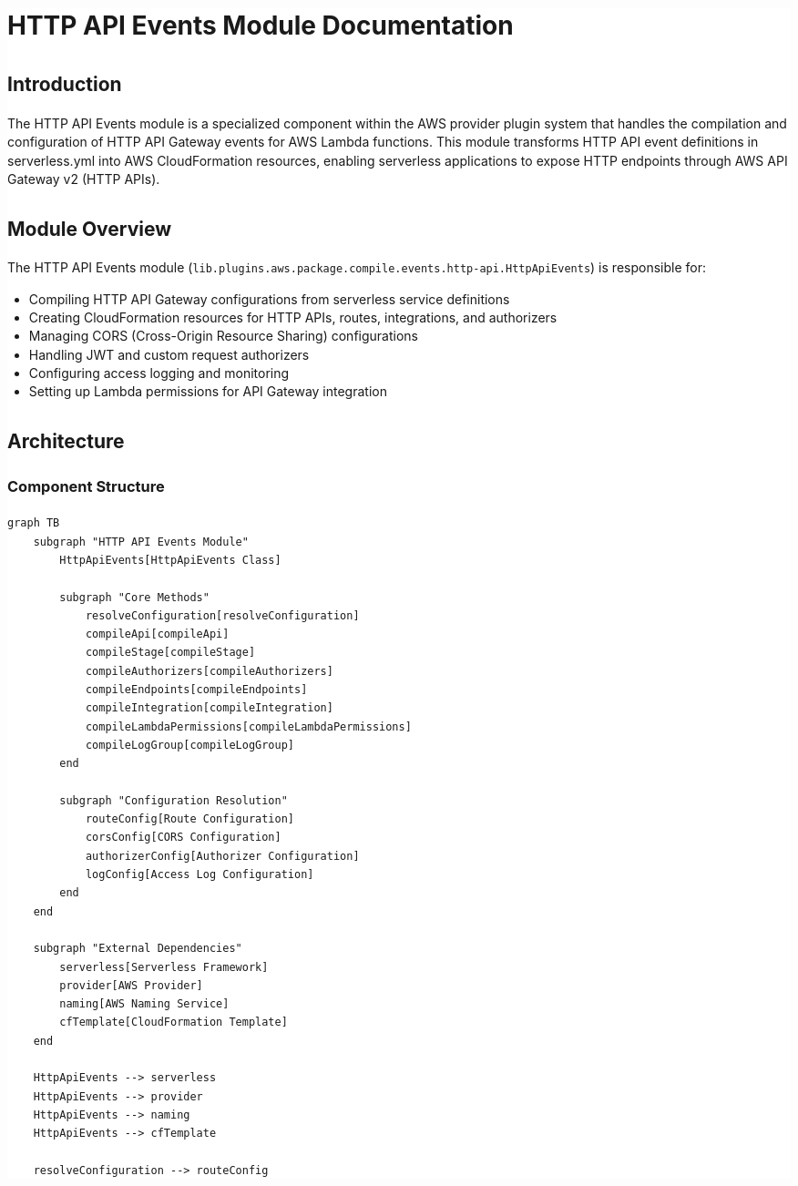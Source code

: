 # HTTP API Events Module Documentation

## Introduction

The HTTP API Events module is a specialized component within the AWS provider plugin system that handles the compilation and configuration of HTTP API Gateway events for AWS Lambda functions. This module transforms HTTP API event definitions in serverless.yml into AWS CloudFormation resources, enabling serverless applications to expose HTTP endpoints through AWS API Gateway v2 (HTTP APIs).

## Module Overview

The HTTP API Events module (`lib.plugins.aws.package.compile.events.http-api.HttpApiEvents`) is responsible for:
- Compiling HTTP API Gateway configurations from serverless service definitions
- Creating CloudFormation resources for HTTP APIs, routes, integrations, and authorizers
- Managing CORS (Cross-Origin Resource Sharing) configurations
- Handling JWT and custom request authorizers
- Configuring access logging and monitoring
- Setting up Lambda permissions for API Gateway integration

## Architecture

### Component Structure

```mermaid
graph TB
    subgraph "HTTP API Events Module"
        HttpApiEvents[HttpApiEvents Class]
        
        subgraph "Core Methods"
            resolveConfiguration[resolveConfiguration]
            compileApi[compileApi]
            compileStage[compileStage]
            compileAuthorizers[compileAuthorizers]
            compileEndpoints[compileEndpoints]
            compileIntegration[compileIntegration]
            compileLambdaPermissions[compileLambdaPermissions]
            compileLogGroup[compileLogGroup]
        end
        
        subgraph "Configuration Resolution"
            routeConfig[Route Configuration]
            corsConfig[CORS Configuration]
            authorizerConfig[Authorizer Configuration]
            logConfig[Access Log Configuration]
        end
    end
    
    subgraph "External Dependencies"
        serverless[Serverless Framework]
        provider[AWS Provider]
        naming[AWS Naming Service]
        cfTemplate[CloudFormation Template]
    end
    
    HttpApiEvents --> serverless
    HttpApiEvents --> provider
    HttpApiEvents --> naming
    HttpApiEvents --> cfTemplate
    
    resolveConfiguration --> routeConfig
```